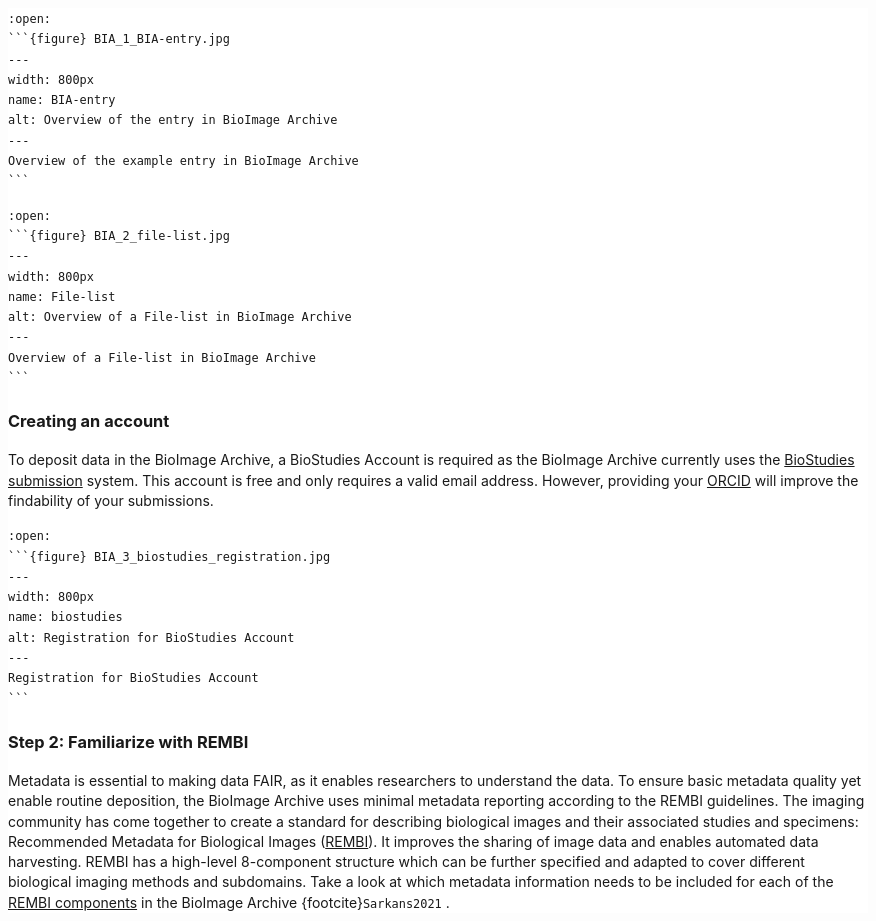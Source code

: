 
````{dropdown}
:open:
```{figure} BIA_1_BIA-entry.jpg
---
width: 800px
name: BIA-entry
alt: Overview of the entry in BioImage Archive
---
Overview of the example entry in BioImage Archive
```
````

````{dropdown}
:open:
```{figure} BIA_2_file-list.jpg
---
width: 800px
name: File-list
alt: Overview of a File-list in BioImage Archive
---
Overview of a File-list in BioImage Archive
```
````

### Creating an account

To deposit data in the BioImage Archive, a BioStudies Account is required as the BioImage Archive currently uses the
[BioStudies submission](https://www.ebi.ac.uk/biostudies/submissions/signup) system. This account is free and only
requires a valid email address. However, providing your [ORCID](https://orcid.org/) will improve the findability of 
your submissions.

````{dropdown}
:open:
```{figure} BIA_3_biostudies_registration.jpg
---
width: 800px
name: biostudies
alt: Registration for BioStudies Account
---
Registration for BioStudies Account
```
````


### Step 2: Familiarize with REMBI

Metadata is essential to making data FAIR, as it enables researchers to understand the data. To ensure basic metadata
quality yet enable routine deposition, the BioImage Archive uses minimal metadata reporting according to the REMBI 
guidelines. The imaging community has come together to create a standard for describing biological images and their
associated studies and specimens: Recommended Metadata for Biological Images ([REMBI](https://www.nature.com/articles/s41592-021-01166-8)).
It improves the sharing of image data and enables automated data harvesting. REMBI has a high-level 8-component 
structure which can be further specified and adapted to cover different biological imaging methods and subdomains.
Take a look at which metadata information needs to be included for each of the [REMBI components](https://www.ebi.ac.uk/bioimage-archive/rembi-help-lab/)
in the BioImage Archive {footcite}`Sarkans2021` .
